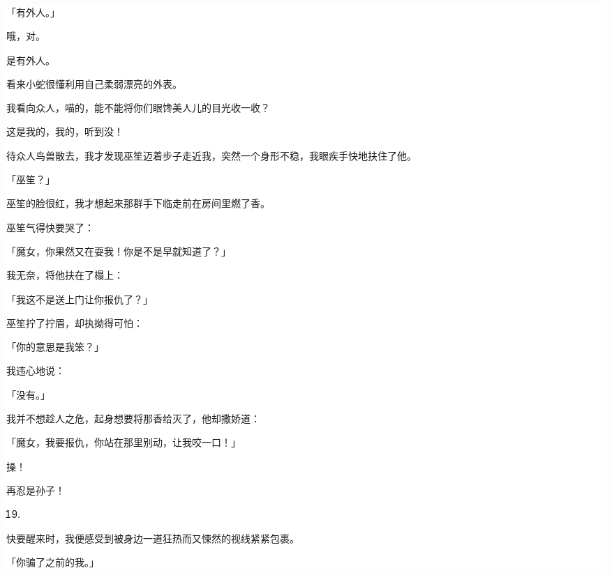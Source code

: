 
「有外人。」


哦，对。


是有外人。


看来小蛇很懂利用自己柔弱漂亮的外表。


我看向众人，喵的，能不能将你们眼馋美人儿的目光收一收？


这是我的，我的，听到没！


待众人鸟兽散去，我才发现巫笙迈着步子走近我，突然一个身形不稳，我眼疾手快地扶住了他。


「巫笙？」


巫笙的脸很红，我才想起来那群手下临走前在房间里燃了香。


巫笙气得快要哭了：


「魔女，你果然又在耍我！你是不是早就知道了？」


我无奈，将他扶在了榻上：


「我这不是送上门让你报仇了？」


巫笙拧了拧眉，却执拗得可怕：


「你的意思是我笨？」


我违心地说：


「没有。」


我并不想趁人之危，起身想要将那香给灭了，他却撒娇道：


「魔女，我要报仇，你站在那里别动，让我咬一口！」


操！


再忍是孙子！


19.


快要醒来时，我便感受到被身边一道狂热而又悚然的视线紧紧包裹。


「你骗了之前的我。」

